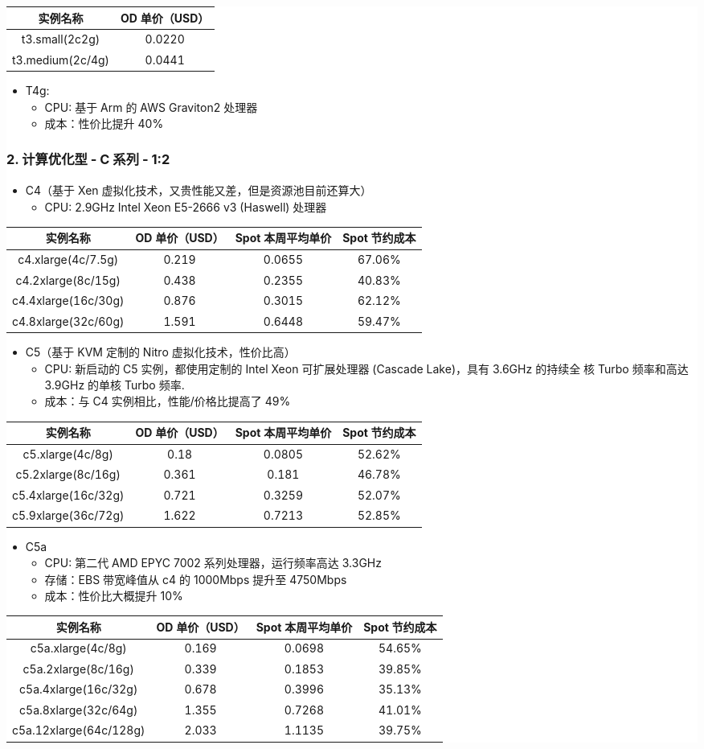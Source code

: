 |     实例名称     | OD 单价（USD） |
| :--------------: | :------------: |
|  t3.small(2c2g)  |     0.0220     |
| t3.medium(2c/4g) |     0.0441     |

- T4g:
  - CPU: 基于 Arm 的 AWS Graviton2 处理器
  - 成本：性价比提升 40%

### 2. 计算优化型 - C 系列 - 1:2

- C4（基于 Xen 虚拟化技术，又贵性能又差，但是资源池目前还算大）
  - CPU: 2.9GHz Intel Xeon E5-2666 v3 (Haswell) 处理器

|      实例名称       | OD 单价（USD） | Spot 本周平均单价 | Spot 节约成本 |
| :-----------------: | :------------: | :---------------: | :-----------: |
| c4.xlarge(4c/7.5g)  |     0.219      |      0.0655       |    67.06%     |
| c4.2xlarge(8c/15g)  |     0.438      |      0.2355       |    40.83%     |
| c4.4xlarge(16c/30g) |     0.876      |      0.3015       |    62.12%     |
| c4.8xlarge(32c/60g) |     1.591      |      0.6448       |    59.47%     |

- C5（基于 KVM 定制的 Nitro 虚拟化技术，性价比高）
  - CPU: 新启动的 C5 实例，都使用定制的 Intel Xeon 可扩展处理器 (Cascade Lake)，具有 3.6GHz 的持续全
    核 Turbo 频率和高达 3.9GHz 的单核 Turbo 频率.
  - 成本：与 C4 实例相比，性能/价格比提高了 49%

|      实例名称       | OD 单价（USD） | Spot 本周平均单价 | Spot 节约成本 |
| :-----------------: | :------------: | :---------------: | :-----------: |
|  c5.xlarge(4c/8g)   |      0.18      |      0.0805       |    52.62%     |
| c5.2xlarge(8c/16g)  |     0.361      |       0.181       |    46.78%     |
| c5.4xlarge(16c/32g) |     0.721      |      0.3259       |    52.07%     |
| c5.9xlarge(36c/72g) |     1.622      |      0.7213       |    52.85%     |

- C5a
  - CPU: 第二代 AMD EPYC 7002 系列处理器，运行频率高达 3.3GHz
  - 存储：EBS 带宽峰值从 c4 的 1000Mbps 提升至 4750Mbps
  - 成本：性价比大概提升 10%

|        实例名称        | OD 单价（USD） | Spot 本周平均单价 | Spot 节约成本 |
| :--------------------: | :------------: | :---------------: | :-----------: |
|   c5a.xlarge(4c/8g)    |     0.169      |      0.0698       |    54.65%     |
|  c5a.2xlarge(8c/16g)   |     0.339      |      0.1853       |    39.85%     |
|  c5a.4xlarge(16c/32g)  |     0.678      |      0.3996       |    35.13%     |
|  c5a.8xlarge(32c/64g)  |     1.355      |      0.7268       |    41.01%     |
| c5a.12xlarge(64c/128g) |     2.033      |      1.1135       |    39.75%     |
